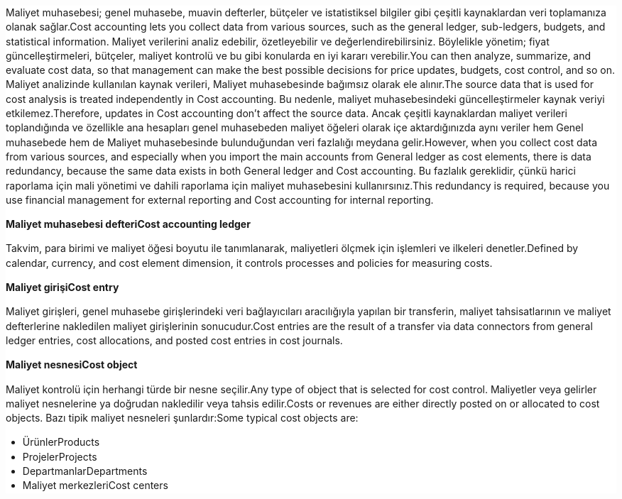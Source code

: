 <span data-ttu-id="6e8ce-109">Maliyet muhasebesi; genel muhasebe, muavin defterler, bütçeler ve istatistiksel bilgiler gibi çeşitli kaynaklardan veri toplamanıza olanak sağlar.</span><span class="sxs-lookup"><span data-stu-id="6e8ce-109">Cost accounting lets you collect data from various sources, such as the general ledger, sub-ledgers, budgets, and statistical information.</span></span> <span data-ttu-id="6e8ce-110">Maliyet verilerini analiz edebilir, özetleyebilir ve değerlendirebilirsiniz. Böylelikle yönetim; fiyat güncelleştirmeleri, bütçeler, maliyet kontrolü ve bu gibi konularda en iyi kararı verebilir.</span><span class="sxs-lookup"><span data-stu-id="6e8ce-110">You can then analyze, summarize, and evaluate cost data, so that management can make the best possible decisions for price updates, budgets, cost control, and so on.</span></span> <span data-ttu-id="6e8ce-111">Maliyet analizinde kullanılan kaynak verileri, Maliyet muhasebesinde bağımsız olarak ele alınır.</span><span class="sxs-lookup"><span data-stu-id="6e8ce-111">The source data that is used for cost analysis is treated independently in Cost accounting.</span></span> <span data-ttu-id="6e8ce-112">Bu nedenle, maliyet muhasebesindeki güncelleştirmeler kaynak veriyi etkilemez.</span><span class="sxs-lookup"><span data-stu-id="6e8ce-112">Therefore, updates in Cost accounting don’t affect the source data.</span></span> <span data-ttu-id="6e8ce-113">Ancak çeşitli kaynaklardan maliyet verileri toplandığında ve özellikle ana hesapları genel muhasebeden maliyet öğeleri olarak içe aktardığınızda aynı veriler hem Genel muhasebede hem de Maliyet muhasebesinde bulunduğundan veri fazlalığı meydana gelir.</span><span class="sxs-lookup"><span data-stu-id="6e8ce-113">However, when you collect cost data from various sources, and especially when you import the main accounts from General ledger as cost elements, there is data redundancy, because the same data exists in both General ledger and Cost accounting.</span></span> <span data-ttu-id="6e8ce-114">Bu fazlalık gereklidir, çünkü harici raporlama için mali yönetimi ve dahili raporlama için maliyet muhasebesini kullanırsınız.</span><span class="sxs-lookup"><span data-stu-id="6e8ce-114">This redundancy is required, because you use financial management for external reporting and Cost accounting for internal reporting.</span></span>

<span data-ttu-id="6e8ce-115">**Maliyet muhasebesi defteri**</span><span class="sxs-lookup"><span data-stu-id="6e8ce-115">**Cost accounting ledger**</span></span>

<span data-ttu-id="6e8ce-116">Takvim, para birimi ve maliyet öğesi boyutu ile tanımlanarak, maliyetleri ölçmek için işlemleri ve ilkeleri denetler.</span><span class="sxs-lookup"><span data-stu-id="6e8ce-116">Defined by calendar, currency, and cost element dimension, it controls processes and policies for measuring costs.</span></span> 

<span data-ttu-id="6e8ce-117">**Maliyet girişi**</span><span class="sxs-lookup"><span data-stu-id="6e8ce-117">**Cost entry**</span></span>

<span data-ttu-id="6e8ce-118">Maliyet girişleri, genel muhasebe girişlerindeki veri bağlayıcıları aracılığıyla yapılan bir transferin, maliyet tahsisatlarının ve maliyet defterlerine nakledilen maliyet girişlerinin sonucudur.</span><span class="sxs-lookup"><span data-stu-id="6e8ce-118">Cost entries are the result of a transfer via data connectors from general ledger entries, cost allocations, and posted cost entries in cost journals.</span></span>

<span data-ttu-id="6e8ce-119">**Maliyet nesnesi**</span><span class="sxs-lookup"><span data-stu-id="6e8ce-119">**Cost object**</span></span>

<span data-ttu-id="6e8ce-120">Maliyet kontrolü için herhangi türde bir nesne seçilir.</span><span class="sxs-lookup"><span data-stu-id="6e8ce-120">Any type of object that is selected for cost control.</span></span> <span data-ttu-id="6e8ce-121">Maliyetler veya gelirler maliyet nesnelerine ya doğrudan nakledilir veya tahsis edilir.</span><span class="sxs-lookup"><span data-stu-id="6e8ce-121">Costs or revenues are either directly posted on or allocated to cost objects.</span></span> <span data-ttu-id="6e8ce-122">Bazı tipik maliyet nesneleri şunlardır:</span><span class="sxs-lookup"><span data-stu-id="6e8ce-122">Some typical cost objects are:</span></span>

-  <span data-ttu-id="6e8ce-123">Ürünler</span><span class="sxs-lookup"><span data-stu-id="6e8ce-123">Products</span></span>
-  <span data-ttu-id="6e8ce-124">Projeler</span><span class="sxs-lookup"><span data-stu-id="6e8ce-124">Projects</span></span>
-  <span data-ttu-id="6e8ce-125">Departmanlar</span><span class="sxs-lookup"><span data-stu-id="6e8ce-125">Departments</span></span>
-  <span data-ttu-id="6e8ce-126">Maliyet merkezleri</span><span class="sxs-lookup"><span data-stu-id="6e8ce-126">Cost centers</span></span>
